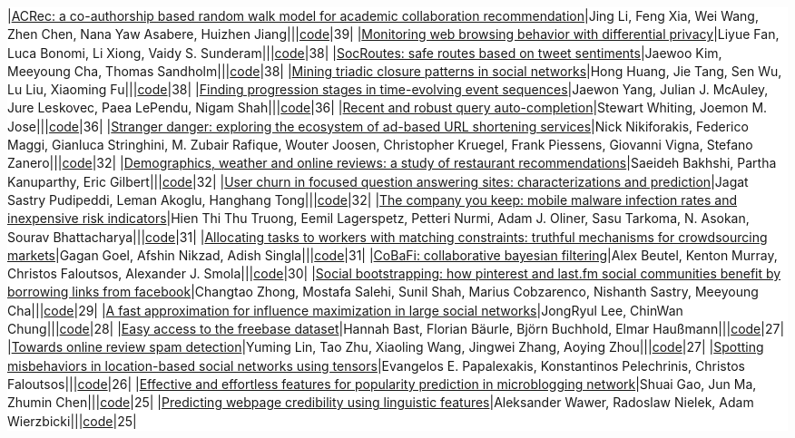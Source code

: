 |[ACRec: a co-authorship based random walk model for academic collaboration recommendation](https://doi.org/10.1145/2567948.2579034)|Jing Li, Feng Xia, Wei Wang, Zhen Chen, Nana Yaw Asabere, Huizhen Jiang|||[code](https://paperswithcode.com/search?q_meta=&q_type=&q=ACRec:+a+co-authorship+based+random+walk+model+for+academic+collaboration+recommendation)|39|
|[Monitoring web browsing behavior with differential privacy](https://doi.org/10.1145/2566486.2568038)|Liyue Fan, Luca Bonomi, Li Xiong, Vaidy S. Sunderam|||[code](https://paperswithcode.com/search?q_meta=&q_type=&q=Monitoring+web+browsing+behavior+with+differential+privacy)|38|
|[SocRoutes: safe routes based on tweet sentiments](https://doi.org/10.1145/2567948.2577023)|Jaewoo Kim, Meeyoung Cha, Thomas Sandholm|||[code](https://paperswithcode.com/search?q_meta=&q_type=&q=SocRoutes:+safe+routes+based+on+tweet+sentiments)|38|
|[Mining triadic closure patterns in social networks](https://doi.org/10.1145/2567948.2576940)|Hong Huang, Jie Tang, Sen Wu, Lu Liu, Xiaoming Fu|||[code](https://paperswithcode.com/search?q_meta=&q_type=&q=Mining+triadic+closure+patterns+in+social+networks)|38|
|[Finding progression stages in time-evolving event sequences](https://doi.org/10.1145/2566486.2568044)|Jaewon Yang, Julian J. McAuley, Jure Leskovec, Paea LePendu, Nigam Shah|||[code](https://paperswithcode.com/search?q_meta=&q_type=&q=Finding+progression+stages+in+time-evolving+event+sequences)|36|
|[Recent and robust query auto-completion](https://doi.org/10.1145/2566486.2568009)|Stewart Whiting, Joemon M. Jose|||[code](https://paperswithcode.com/search?q_meta=&q_type=&q=Recent+and+robust+query+auto-completion)|36|
|[Stranger danger: exploring the ecosystem of ad-based URL shortening services](https://doi.org/10.1145/2566486.2567983)|Nick Nikiforakis, Federico Maggi, Gianluca Stringhini, M. Zubair Rafique, Wouter Joosen, Christopher Kruegel, Frank Piessens, Giovanni Vigna, Stefano Zanero|||[code](https://paperswithcode.com/search?q_meta=&q_type=&q=Stranger+danger:+exploring+the+ecosystem+of+ad-based+URL+shortening+services)|32|
|[Demographics, weather and online reviews: a study of restaurant recommendations](https://doi.org/10.1145/2566486.2568021)|Saeideh Bakhshi, Partha Kanuparthy, Eric Gilbert|||[code](https://paperswithcode.com/search?q_meta=&q_type=&q=Demographics,+weather+and+online+reviews:+a+study+of+restaurant+recommendations)|32|
|[User churn in focused question answering sites: characterizations and prediction](https://doi.org/10.1145/2567948.2576965)|Jagat Sastry Pudipeddi, Leman Akoglu, Hanghang Tong|||[code](https://paperswithcode.com/search?q_meta=&q_type=&q=User+churn+in+focused+question+answering+sites:+characterizations+and+prediction)|32|
|[The company you keep: mobile malware infection rates and inexpensive risk indicators](https://doi.org/10.1145/2566486.2568046)|Hien Thi Thu Truong, Eemil Lagerspetz, Petteri Nurmi, Adam J. Oliner, Sasu Tarkoma, N. Asokan, Sourav Bhattacharya|||[code](https://paperswithcode.com/search?q_meta=&q_type=&q=The+company+you+keep:+mobile+malware+infection+rates+and+inexpensive+risk+indicators)|31|
|[Allocating tasks to workers with matching constraints: truthful mechanisms for crowdsourcing markets](https://doi.org/10.1145/2567948.2577311)|Gagan Goel, Afshin Nikzad, Adish Singla|||[code](https://paperswithcode.com/search?q_meta=&q_type=&q=Allocating+tasks+to+workers+with+matching+constraints:+truthful+mechanisms+for+crowdsourcing+markets)|31|
|[CoBaFi: collaborative bayesian filtering](https://doi.org/10.1145/2566486.2568040)|Alex Beutel, Kenton Murray, Christos Faloutsos, Alexander J. Smola|||[code](https://paperswithcode.com/search?q_meta=&q_type=&q=CoBaFi:+collaborative+bayesian+filtering)|30|
|[Social bootstrapping: how pinterest and last.fm social communities benefit by borrowing links from facebook](https://doi.org/10.1145/2566486.2568031)|Changtao Zhong, Mostafa Salehi, Sunil Shah, Marius Cobzarenco, Nishanth Sastry, Meeyoung Cha|||[code](https://paperswithcode.com/search?q_meta=&q_type=&q=Social+bootstrapping:+how+pinterest+and+last.fm+social+communities+benefit+by+borrowing+links+from+facebook)|29|
|[A fast approximation for influence maximization in large social networks](https://doi.org/10.1145/2567948.2580063)|JongRyul Lee, ChinWan Chung|||[code](https://paperswithcode.com/search?q_meta=&q_type=&q=A+fast+approximation+for+influence+maximization+in+large+social+networks)|28|
|[Easy access to the freebase dataset](https://doi.org/10.1145/2567948.2577016)|Hannah Bast, Florian Bäurle, Björn Buchhold, Elmar Haußmann|||[code](https://paperswithcode.com/search?q_meta=&q_type=&q=Easy+access+to+the+freebase+dataset)|27|
|[Towards online review spam detection](https://doi.org/10.1145/2567948.2577293)|Yuming Lin, Tao Zhu, Xiaoling Wang, Jingwei Zhang, Aoying Zhou|||[code](https://paperswithcode.com/search?q_meta=&q_type=&q=Towards+online+review+spam+detection)|27|
|[Spotting misbehaviors in location-based social networks using tensors](https://doi.org/10.1145/2567948.2576950)|Evangelos E. Papalexakis, Konstantinos Pelechrinis, Christos Faloutsos|||[code](https://paperswithcode.com/search?q_meta=&q_type=&q=Spotting+misbehaviors+in+location-based+social+networks+using+tensors)|26|
|[Effective and effortless features for popularity prediction in microblogging network](https://doi.org/10.1145/2567948.2577312)|Shuai Gao, Jun Ma, Zhumin Chen|||[code](https://paperswithcode.com/search?q_meta=&q_type=&q=Effective+and+effortless+features+for+popularity+prediction+in+microblogging+network)|25|
|[Predicting webpage credibility using linguistic features](https://doi.org/10.1145/2567948.2579000)|Aleksander Wawer, Radoslaw Nielek, Adam Wierzbicki|||[code](https://paperswithcode.com/search?q_meta=&q_type=&q=Predicting+webpage+credibility+using+linguistic+features)|25|